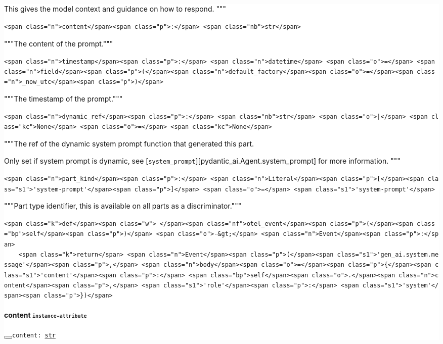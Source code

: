 <span class="sd">    This gives the model context and guidance on how to respond.</span>
<span class="sd">    """</span>

    <span class="n">content</span><span class="p">:</span> <span class="nb">str</span>
<span class="w">    </span><span class="sd">"""The content of the prompt."""</span>

    <span class="n">timestamp</span><span class="p">:</span> <span class="n">datetime</span> <span class="o">=</span> <span class="n">field</span><span class="p">(</span><span class="n">default_factory</span><span class="o">=</span><span class="n">_now_utc</span><span class="p">)</span>
<span class="w">    </span><span class="sd">"""The timestamp of the prompt."""</span>

    <span class="n">dynamic_ref</span><span class="p">:</span> <span class="nb">str</span> <span class="o">|</span> <span class="kc">None</span> <span class="o">=</span> <span class="kc">None</span>
<span class="w">    </span><span class="sd">"""The ref of the dynamic system prompt function that generated this part.</span>

<span class="sd">    Only set if system prompt is dynamic, see [`system_prompt`][pydantic_ai.Agent.system_prompt] for more information.</span>
<span class="sd">    """</span>

    <span class="n">part_kind</span><span class="p">:</span> <span class="n">Literal</span><span class="p">[</span><span class="s1">'system-prompt'</span><span class="p">]</span> <span class="o">=</span> <span class="s1">'system-prompt'</span>
<span class="w">    </span><span class="sd">"""Part type identifier, this is available on all parts as a discriminator."""</span>

    <span class="k">def</span><span class="w"> </span><span class="nf">otel_event</span><span class="p">(</span><span class="bp">self</span><span class="p">)</span> <span class="o">-&gt;</span> <span class="n">Event</span><span class="p">:</span>
        <span class="k">return</span> <span class="n">Event</span><span class="p">(</span><span class="s1">'gen_ai.system.message'</span><span class="p">,</span> <span class="n">body</span><span class="o">=</span><span class="p">{</span><span class="s1">'content'</span><span class="p">:</span> <span class="bp">self</span><span class="o">.</span><span class="n">content</span><span class="p">,</span> <span class="s1">'role'</span><span class="p">:</span> <span class="s1">'system'</span><span class="p">})</span>
</code></pre></div></td></tr></tbody></table></div>
              </details>



  <div class="doc doc-children">







<div class="doc doc-object doc-attribute">



<h4 id="pydantic_ai.messages.SystemPromptPart.content" class="doc doc-heading">
            <span class="doc doc-object-name doc-attribute-name">content</span>


  <span class="doc doc-labels">
      <small class="doc doc-label doc-label-instance-attribute"><code>instance-attribute</code></small>
  </span>

</h4>
<div class="language-python doc-signature highlight"><pre id="__code_1"><span></span><button class="md-clipboard md-icon" title="Copy to clipboard" data-clipboard-target="#__code_1 > code"></button><code><span class="n">content</span><span class="p">:</span> <span class="n"><a class="autorefs autorefs-external" href="https://docs.python.org/3/library/stdtypes.html#str">str</a></span>
</code></pre></div>

